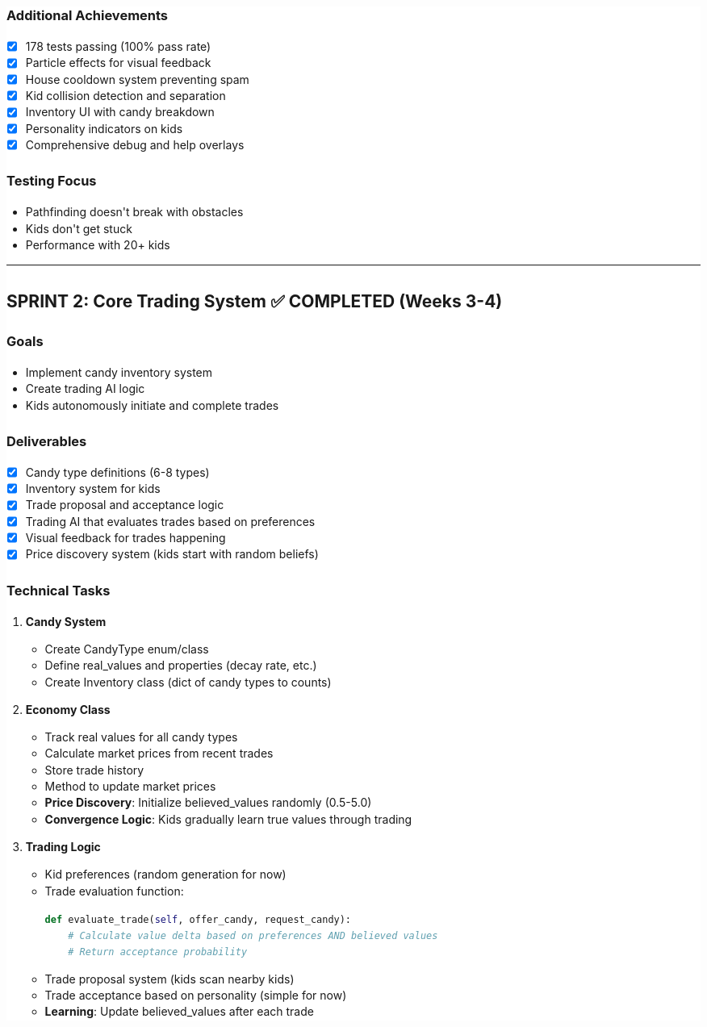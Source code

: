 ### Additional Achievements
- [x] 178 tests passing (100% pass rate)
- [x] Particle effects for visual feedback
- [x] House cooldown system preventing spam
- [x] Kid collision detection and separation
- [x] Inventory UI with candy breakdown
- [x] Personality indicators on kids
- [x] Comprehensive debug and help overlays

### Testing Focus
- Pathfinding doesn't break with obstacles
- Kids don't get stuck
- Performance with 20+ kids

---

## **SPRINT 2: Core Trading System** ✅ COMPLETED (Weeks 3-4)

### Goals
- Implement candy inventory system
- Create trading AI logic
- Kids autonomously initiate and complete trades

### Deliverables
- [x] Candy type definitions (6-8 types)
- [x] Inventory system for kids
- [x] Trade proposal and acceptance logic
- [x] Trading AI that evaluates trades based on preferences
- [x] Visual feedback for trades happening
- [x] Price discovery system (kids start with random beliefs)

### Technical Tasks
1. **Candy System**
   - Create CandyType enum/class
   - Define real_values and properties (decay rate, etc.)
   - Create Inventory class (dict of candy types to counts)

2. **Economy Class**
   - Track real values for all candy types
   - Calculate market prices from recent trades
   - Store trade history
   - Method to update market prices
   - **Price Discovery**: Initialize believed_values randomly (0.5-5.0)
   - **Convergence Logic**: Kids gradually learn true values through trading

3. **Trading Logic**
   - Kid preferences (random generation for now)
   - Trade evaluation function:
     ```python
     def evaluate_trade(self, offer_candy, request_candy):
         # Calculate value delta based on preferences AND believed values
         # Return acceptance probability
     ```
   - Trade proposal system (kids scan nearby kids)
   - Trade acceptance based on personality (simple for now)
   - **Learning**: Update believed_values after each trade
